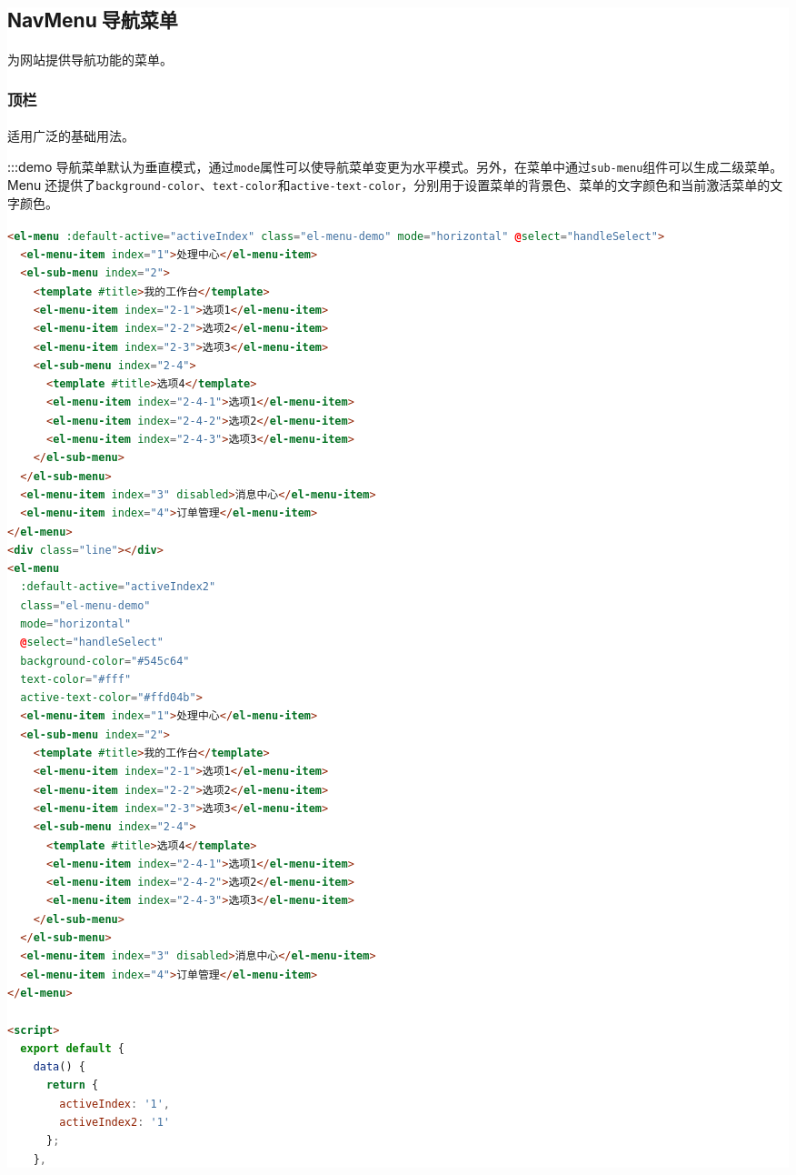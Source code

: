 ## NavMenu 导航菜单

为网站提供导航功能的菜单。

### 顶栏

适用广泛的基础用法。

:::demo 导航菜单默认为垂直模式，通过`mode`属性可以使导航菜单变更为水平模式。另外，在菜单中通过`sub-menu`组件可以生成二级菜单。Menu 还提供了`background-color`、`text-color`和`active-text-color`，分别用于设置菜单的背景色、菜单的文字颜色和当前激活菜单的文字颜色。

```html
<el-menu :default-active="activeIndex" class="el-menu-demo" mode="horizontal" @select="handleSelect">
  <el-menu-item index="1">处理中心</el-menu-item>
  <el-sub-menu index="2">
    <template #title>我的工作台</template>
    <el-menu-item index="2-1">选项1</el-menu-item>
    <el-menu-item index="2-2">选项2</el-menu-item>
    <el-menu-item index="2-3">选项3</el-menu-item>
    <el-sub-menu index="2-4">
      <template #title>选项4</template>
      <el-menu-item index="2-4-1">选项1</el-menu-item>
      <el-menu-item index="2-4-2">选项2</el-menu-item>
      <el-menu-item index="2-4-3">选项3</el-menu-item>
    </el-sub-menu>
  </el-sub-menu>
  <el-menu-item index="3" disabled>消息中心</el-menu-item>
  <el-menu-item index="4">订单管理</el-menu-item>
</el-menu>
<div class="line"></div>
<el-menu
  :default-active="activeIndex2"
  class="el-menu-demo"
  mode="horizontal"
  @select="handleSelect"
  background-color="#545c64"
  text-color="#fff"
  active-text-color="#ffd04b">
  <el-menu-item index="1">处理中心</el-menu-item>
  <el-sub-menu index="2">
    <template #title>我的工作台</template>
    <el-menu-item index="2-1">选项1</el-menu-item>
    <el-menu-item index="2-2">选项2</el-menu-item>
    <el-menu-item index="2-3">选项3</el-menu-item>
    <el-sub-menu index="2-4">
      <template #title>选项4</template>
      <el-menu-item index="2-4-1">选项1</el-menu-item>
      <el-menu-item index="2-4-2">选项2</el-menu-item>
      <el-menu-item index="2-4-3">选项3</el-menu-item>
    </el-sub-menu>
  </el-sub-menu>
  <el-menu-item index="3" disabled>消息中心</el-menu-item>
  <el-menu-item index="4">订单管理</el-menu-item>
</el-menu>

<script>
  export default {
    data() {
      return {
        activeIndex: '1',
        activeIndex2: '1'
      };
    },
```